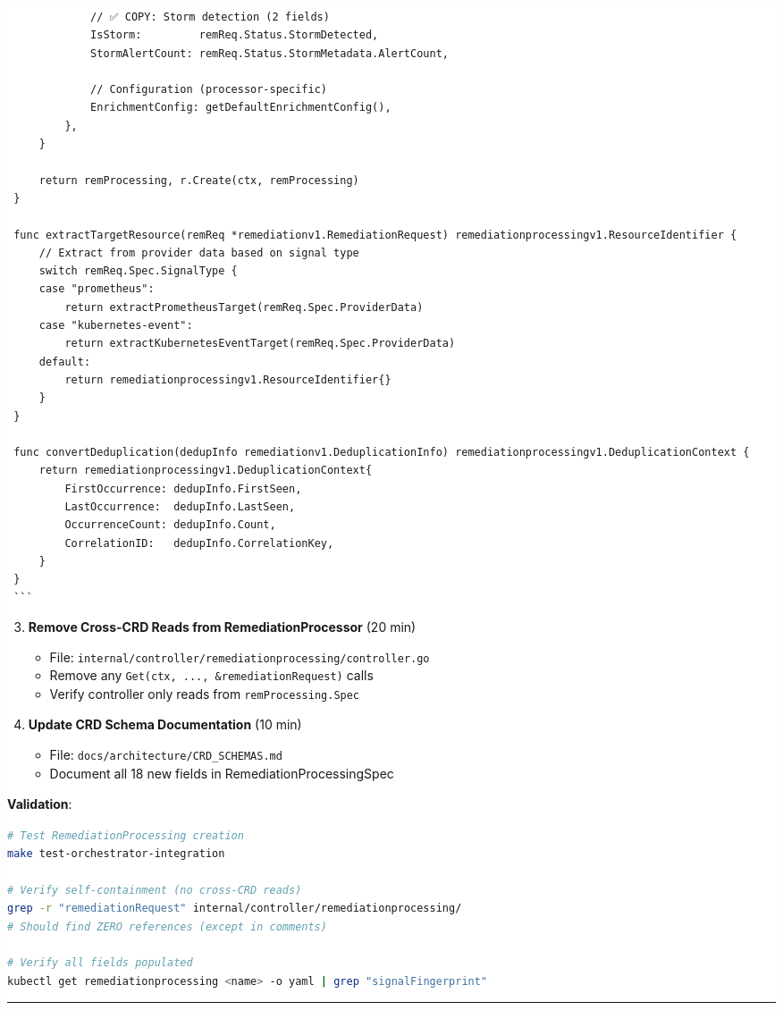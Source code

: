                 // ✅ COPY: Storm detection (2 fields)
                 IsStorm:         remReq.Status.StormDetected,
                 StormAlertCount: remReq.Status.StormMetadata.AlertCount,
                 
                 // Configuration (processor-specific)
                 EnrichmentConfig: getDefaultEnrichmentConfig(),
             },
         }
         
         return remProcessing, r.Create(ctx, remProcessing)
     }
     
     func extractTargetResource(remReq *remediationv1.RemediationRequest) remediationprocessingv1.ResourceIdentifier {
         // Extract from provider data based on signal type
         switch remReq.Spec.SignalType {
         case "prometheus":
             return extractPrometheusTarget(remReq.Spec.ProviderData)
         case "kubernetes-event":
             return extractKubernetesEventTarget(remReq.Spec.ProviderData)
         default:
             return remediationprocessingv1.ResourceIdentifier{}
         }
     }
     
     func convertDeduplication(dedupInfo remediationv1.DeduplicationInfo) remediationprocessingv1.DeduplicationContext {
         return remediationprocessingv1.DeduplicationContext{
             FirstOccurrence: dedupInfo.FirstSeen,
             LastOccurrence:  dedupInfo.LastSeen,
             OccurrenceCount: dedupInfo.Count,
             CorrelationID:   dedupInfo.CorrelationKey,
         }
     }
     ```

3. **Remove Cross-CRD Reads from RemediationProcessor** (20 min)
   - File: `internal/controller/remediationprocessing/controller.go`
   - Remove any `Get(ctx, ..., &remediationRequest)` calls
   - Verify controller only reads from `remProcessing.Spec`

4. **Update CRD Schema Documentation** (10 min)
   - File: `docs/architecture/CRD_SCHEMAS.md`
   - Document all 18 new fields in RemediationProcessingSpec

**Validation**:
```bash
# Test RemediationProcessing creation
make test-orchestrator-integration

# Verify self-containment (no cross-CRD reads)
grep -r "remediationRequest" internal/controller/remediationprocessing/
# Should find ZERO references (except in comments)

# Verify all fields populated
kubectl get remediationprocessing <name> -o yaml | grep "signalFingerprint"
```

---